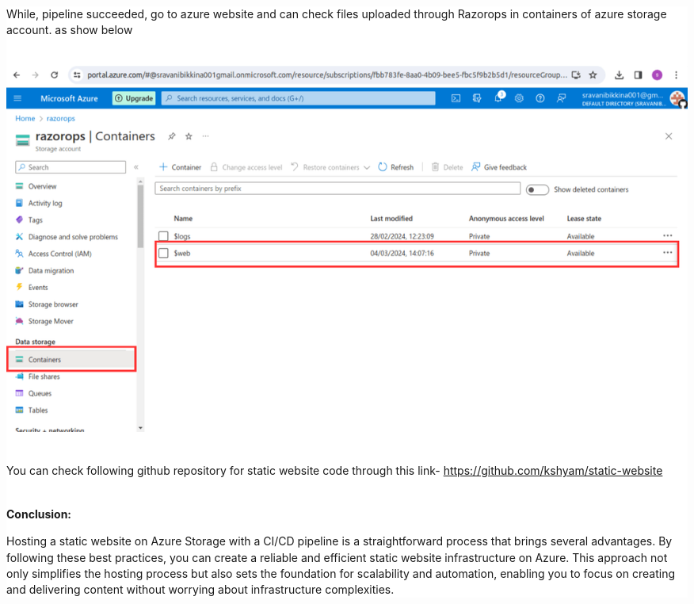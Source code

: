 While, pipeline succeeded, go to azure website and can check files uploaded through Razorops in containers of azure storage account. as show below
<br>
<br>

<img src="/images/blog/How-t-access-container-in-azure.png" alt="How-to-access-container-in-azure" title="How-to-access-container-in-azure">
<br>
<br>



You can check following github repository for static website code through this link- https://github.com/kshyam/static-website
<br>
<br>


**Conclusion:**
<br>

Hosting a static website on Azure Storage with a CI/CD pipeline is a straightforward process that brings several advantages. 
By following these best practices, you can create a reliable and efficient static website infrastructure on Azure. This approach not only simplifies the hosting process but also sets the foundation for scalability and automation, enabling you to focus on creating and delivering content without worrying about infrastructure complexities.

